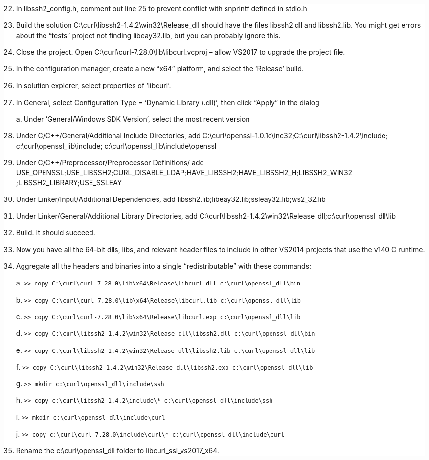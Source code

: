 22.	In libssh2_config.h, comment out line 25 to prevent conflict with snprintf defined in stdio.h

23.	Build the solution  C:\curl\libssh2-1.4.2\win32\Release_dll should have the files libssh2.dll and libssh2.lib.  You might get errors about the “tests” project not finding libeay32.lib, but you can probably ignore this. 

24.	Close the project. Open C:\curl\curl-7.28.0\lib\libcurl.vcproj – allow VS2017 to upgrade the project file.

25.	In the configuration manager, create a new “x64” platform, and select the ‘Release’ build.

26.	In solution explorer, select properties of ‘libcurl’.

27.	In General, select Configuration Type = ‘Dynamic Library (.dll)’, then click “Apply” in the dialog
	
	a.	Under ‘General/Windows SDK Version’, select the most recent version

28.	Under C/C++/General/Additional Include Directories, add C:\curl\openssl-1.0.1c\inc32\;C:\curl\libssh2-1.4.2\include; c:\curl\openssl_lib\include\; c:\curl\openssl_lib\include\openssl

29.	Under C/C++/Preprocessor/Preprocessor Definitions/ add USE_OPENSSL;USE_LIBSSH2;CURL_DISABLE_LDAP;HAVE_LIBSSH2;HAVE_LIBSSH2_H;LIBSSH2_WIN32 ;LIBSSH2_LIBRARY;USE_SSLEAY

30.	Under Linker/Input/Additional Dependencies, add libssh2.lib;libeay32.lib;ssleay32.lib;ws2_32.lib

31.	Under Linker/General/Additional Library Directories, add C:\curl\libssh2-1.4.2\win32\Release_dll;c:\curl\openssl_dll\lib

32.	Build.  It should succeed.

33.	Now you have all the 64-bit dlls, libs, and relevant header files to include in other VS2014 projects that use the v140 C runtime.

34.	Aggregate all the headers and binaries into a single “redistributable” with these commands:

	a. `>> copy C:\curl\curl-7.28.0\lib\x64\Release\libcurl.dll c:\curl\openssl_dll\bin`
	
	b. `>> copy C:\curl\curl-7.28.0\lib\x64\Release\libcurl.lib c:\curl\openssl_dll\lib`
	
	c. `>> copy C:\curl\curl-7.28.0\lib\x64\Release\libcurl.exp c:\curl\openssl_dll\lib`
	
	d. `>> copy C:\curl\libssh2-1.4.2\win32\Release_dll\libssh2.dll c:\curl\openssl_dll\bin`
	
	e. `>> copy C:\curl\libssh2-1.4.2\win32\Release_dll\libssh2.lib c:\curl\openssl_dll\lib`
	
	f. `>> copy C:\curl\libssh2-1.4.2\win32\Release_dll\libssh2.exp c:\curl\openssl_dll\lib`
	
	g. `>> mkdir c:\curl\openssl_dll\include\ssh`
	
	h. `>> copy c:\curl\libssh2-1.4.2\include\* c:\curl\openssl_dll\include\ssh`
	
	i. `>> mkdir c:\curl\openssl_dll\include\curl`
	
	j. `>> copy c:\curl\curl-7.28.0\include\curl\* c:\curl\openssl_dll\include\curl`

33.	Rename the c:\curl\openssl_dll folder to libcurl_ssl_vs2017_x64.
